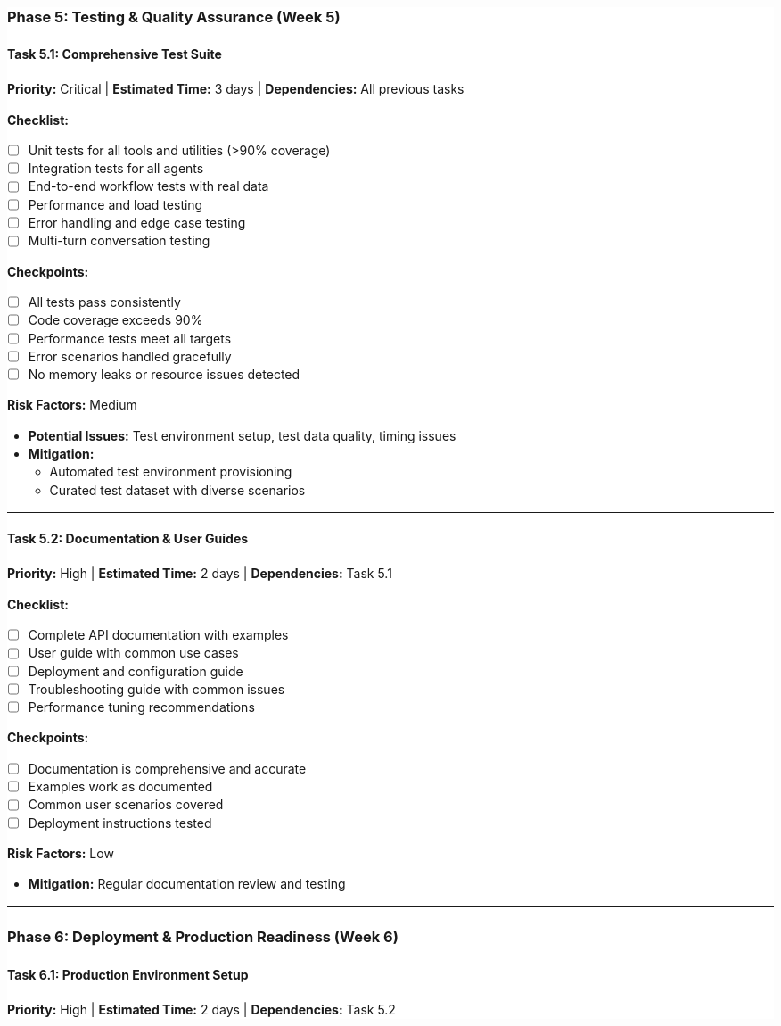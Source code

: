 
### Phase 5: Testing & Quality Assurance (Week 5)

#### Task 5.1: Comprehensive Test Suite
**Priority:** Critical | **Estimated Time:** 3 days | **Dependencies:** All previous tasks

**Checklist:**
- [ ] Unit tests for all tools and utilities (>90% coverage)
- [ ] Integration tests for all agents
- [ ] End-to-end workflow tests with real data
- [ ] Performance and load testing
- [ ] Error handling and edge case testing
- [ ] Multi-turn conversation testing

**Checkpoints:**
- [ ] All tests pass consistently
- [ ] Code coverage exceeds 90%
- [ ] Performance tests meet all targets
- [ ] Error scenarios handled gracefully
- [ ] No memory leaks or resource issues detected

**Risk Factors:** Medium
- **Potential Issues:** Test environment setup, test data quality, timing issues
- **Mitigation:** 
  - Automated test environment provisioning
  - Curated test dataset with diverse scenarios

---

#### Task 5.2: Documentation & User Guides
**Priority:** High | **Estimated Time:** 2 days | **Dependencies:** Task 5.1

**Checklist:**
- [ ] Complete API documentation with examples
- [ ] User guide with common use cases
- [ ] Deployment and configuration guide
- [ ] Troubleshooting guide with common issues
- [ ] Performance tuning recommendations

**Checkpoints:**
- [ ] Documentation is comprehensive and accurate
- [ ] Examples work as documented
- [ ] Common user scenarios covered
- [ ] Deployment instructions tested

**Risk Factors:** Low
- **Mitigation:** Regular documentation review and testing

---

### Phase 6: Deployment & Production Readiness (Week 6)

#### Task 6.1: Production Environment Setup
**Priority:** High | **Estimated Time:** 2 days | **Dependencies:** Task 5.2
